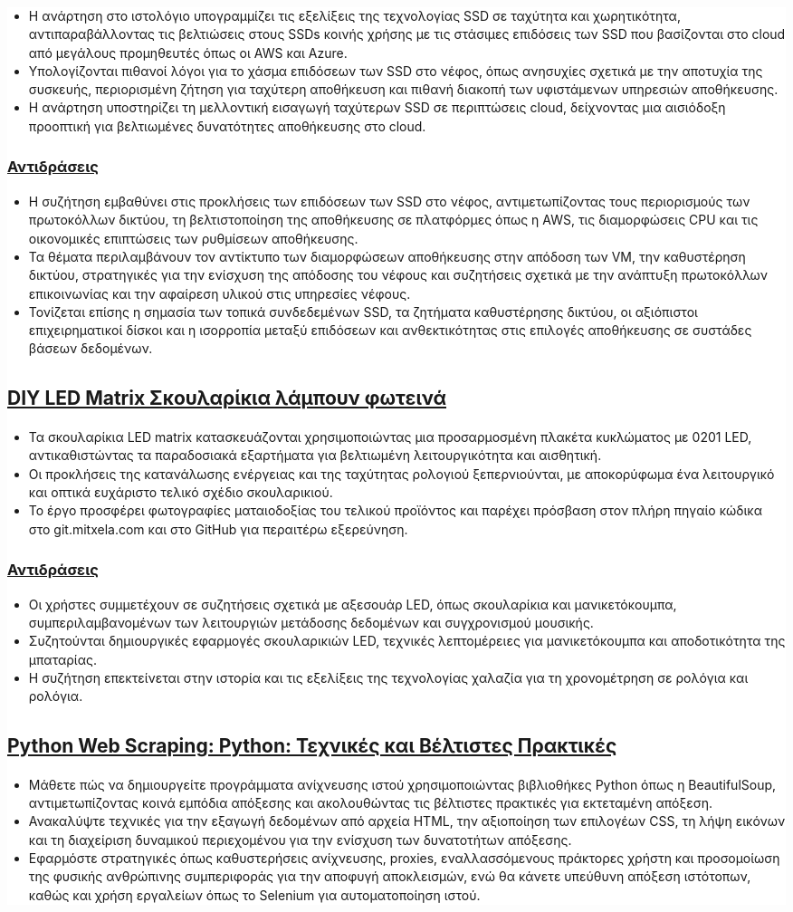 - Η ανάρτηση στο ιστολόγιο υπογραμμίζει τις εξελίξεις της τεχνολογίας SSD σε ταχύτητα και χωρητικότητα, αντιπαραβάλλοντας τις βελτιώσεις στους SSDs κοινής χρήσης με τις στάσιμες επιδόσεις των SSD που βασίζονται στο cloud από μεγάλους προμηθευτές όπως οι AWS και Azure.
- Υπολογίζονται πιθανοί λόγοι για το χάσμα επιδόσεων των SSD στο νέφος, όπως ανησυχίες σχετικά με την αποτυχία της συσκευής, περιορισμένη ζήτηση για ταχύτερη αποθήκευση και πιθανή διακοπή των υφιστάμενων υπηρεσιών αποθήκευσης.
- Η ανάρτηση υποστηρίζει τη μελλοντική εισαγωγή ταχύτερων SSD σε περιπτώσεις cloud, δείχνοντας μια αισιόδοξη προοπτική για βελτιωμένες δυνατότητες αποθήκευσης στο cloud.

### [Αντιδράσεις](https://news.ycombinator.com/item?id=39443679)

- Η συζήτηση εμβαθύνει στις προκλήσεις των επιδόσεων των SSD στο νέφος, αντιμετωπίζοντας τους περιορισμούς των πρωτοκόλλων δικτύου, τη βελτιστοποίηση της αποθήκευσης σε πλατφόρμες όπως η AWS, τις διαμορφώσεις CPU και τις οικονομικές επιπτώσεις των ρυθμίσεων αποθήκευσης.
- Τα θέματα περιλαμβάνουν τον αντίκτυπο των διαμορφώσεων αποθήκευσης στην απόδοση των VM, την καθυστέρηση δικτύου, στρατηγικές για την ενίσχυση της απόδοσης του νέφους και συζητήσεις σχετικά με την ανάπτυξη πρωτοκόλλων επικοινωνίας και την αφαίρεση υλικού στις υπηρεσίες νέφους.
- Τονίζεται επίσης η σημασία των τοπικά συνδεδεμένων SSD, τα ζητήματα καθυστέρησης δικτύου, οι αξιόπιστοι επιχειρηματικοί δίσκοι και η ισορροπία μεταξύ επιδόσεων και ανθεκτικότητας στις επιλογές αποθήκευσης σε συστάδες βάσεων δεδομένων.

## [DIY LED Matrix Σκουλαρίκια λάμπουν φωτεινά](https://mitxela.com/projects/ledstud)

- Τα σκουλαρίκια LED matrix κατασκευάζονται χρησιμοποιώντας μια προσαρμοσμένη πλακέτα κυκλώματος με 0201 LED, αντικαθιστώντας τα παραδοσιακά εξαρτήματα για βελτιωμένη λειτουργικότητα και αισθητική.
- Οι προκλήσεις της κατανάλωσης ενέργειας και της ταχύτητας ρολογιού ξεπερνιούνται, με αποκορύφωμα ένα λειτουργικό και οπτικά ευχάριστο τελικό σχέδιο σκουλαρικιού.
- Το έργο προσφέρει φωτογραφίες ματαιοδοξίας του τελικού προϊόντος και παρέχει πρόσβαση στον πλήρη πηγαίο κώδικα στο git.mitxela.com και στο GitHub για περαιτέρω εξερεύνηση.

### [Αντιδράσεις](https://news.ycombinator.com/item?id=39446537)

- Οι χρήστες συμμετέχουν σε συζητήσεις σχετικά με αξεσουάρ LED, όπως σκουλαρίκια και μανικετόκουμπα, συμπεριλαμβανομένων των λειτουργιών μετάδοσης δεδομένων και συγχρονισμού μουσικής.
- Συζητούνται δημιουργικές εφαρμογές σκουλαρικιών LED, τεχνικές λεπτομέρειες για μανικετόκουμπα και αποδοτικότητα της μπαταρίας.
- Η συζήτηση επεκτείνεται στην ιστορία και τις εξελίξεις της τεχνολογίας χαλαζία για τη χρονομέτρηση σε ρολόγια και ρολόγια.

## [Python Web Scraping: Python: Τεχνικές και Βέλτιστες Πρακτικές](https://proxiesapi.com/articles/web-scraping-in-python-the-complete-guide)

- Μάθετε πώς να δημιουργείτε προγράμματα ανίχνευσης ιστού χρησιμοποιώντας βιβλιοθήκες Python όπως η BeautifulSoup, αντιμετωπίζοντας κοινά εμπόδια απόξεσης και ακολουθώντας τις βέλτιστες πρακτικές για εκτεταμένη απόξεση.
- Ανακαλύψτε τεχνικές για την εξαγωγή δεδομένων από αρχεία HTML, την αξιοποίηση των επιλογέων CSS, τη λήψη εικόνων και τη διαχείριση δυναμικού περιεχομένου για την ενίσχυση των δυνατοτήτων απόξεσης.
- Εφαρμόστε στρατηγικές όπως καθυστερήσεις ανίχνευσης, proxies, εναλλασσόμενους πράκτορες χρήστη και προσομοίωση της φυσικής ανθρώπινης συμπεριφοράς για την αποφυγή αποκλεισμών, ενώ θα κάνετε υπεύθυνη απόξεση ιστότοπων, καθώς και χρήση εργαλείων όπως το Selenium για αυτοματοποίηση ιστού.
